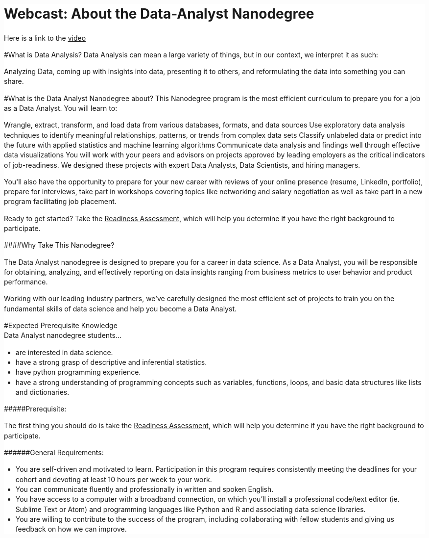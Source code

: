 Webcast: About the Data-Analyst Nanodegree
==========================================

Here is a link to the [video][OH]

#What is Data Analysis?
Data Analysis can mean a large variety of things, but in our context, we interpret it as such:

Analyzing Data, coming up with insights into data, presenting it to others, and reformulating the data into something you can share.

#What is the Data Analyst Nanodegree about?
This Nanodegree program is the most efficient curriculum to prepare you for a job as a Data Analyst. You will learn to:

Wrangle, extract, transform, and load data from various databases, formats, and data sources
Use exploratory data analysis techniques to identify meaningful relationships, patterns, or trends from complex data sets
Classify unlabeled data or predict into the future with applied statistics and machine learning algorithms
Communicate data analysis and findings well through effective data visualizations
You will work with your peers and advisors on projects approved by leading employers as the critical indicators of job-readiness. We designed these projects with expert Data Analysts, Data Scientists, and hiring managers.

You'll also have the opportunity to prepare for your new career with reviews of your online presence (resume, LinkedIn, portfolio), prepare for interviews, take part in workshops covering topics like networking and salary negotiation as well as take part in a new program facilitating job placement.

Ready to get started? Take the [Readiness Assessment](https://www.udacity.com/course/viewer#!/c-none/l-2364518584), which will help you determine if you have the right background to participate.

####Why Take This Nanodegree?

The Data Analyst nanodegree is designed to prepare you for a career in data science. As a Data Analyst, you will be responsible for obtaining, analyzing, and effectively reporting on data insights ranging from business metrics to user behavior and product performance.

Working with our leading industry partners, we’ve carefully designed the most efficient set of projects to train you on the fundamental skills of data science and help you become a Data Analyst.

#Expected Prerequisite Knowledge  
Data Analyst nanodegree students...
 - are interested in data science.
 - have a strong grasp of descriptive and inferential statistics.
 - have python programming experience.
 - have a strong understanding of programming concepts such as variables, functions, loops, and basic data structures like lists and dictionaries.

#####Prerequisite:

The first thing you should do is take the [Readiness Assessment](https://www.udacity.com/course/viewer#!/c-none/l-2364518584), which will help you determine if you have the right background to participate.

######General Requirements:

- You are self-driven and motivated to learn. Participation in this program requires consistently meeting the deadlines for your cohort and devoting at least 10 hours per week to your work.
- You can communicate fluently and professionally in written and spoken English.
- You have access to a computer with a broadband connection, on which you’ll install a professional code/text editor (ie. Sublime Text or Atom) and programming languages like Python and R and associating data science libraries.
- You are willing to contribute to the success of the program, including collaborating with fellow students and giving us feedback on how we can improve.


[OH]: https://plus.google.com/u/0/hangouts/onair/watch?hid=hoaevent%2Fcsn7ic34ss1r4p4df953kbirugk&ytl=IUbcZbMQhKs&hl=en